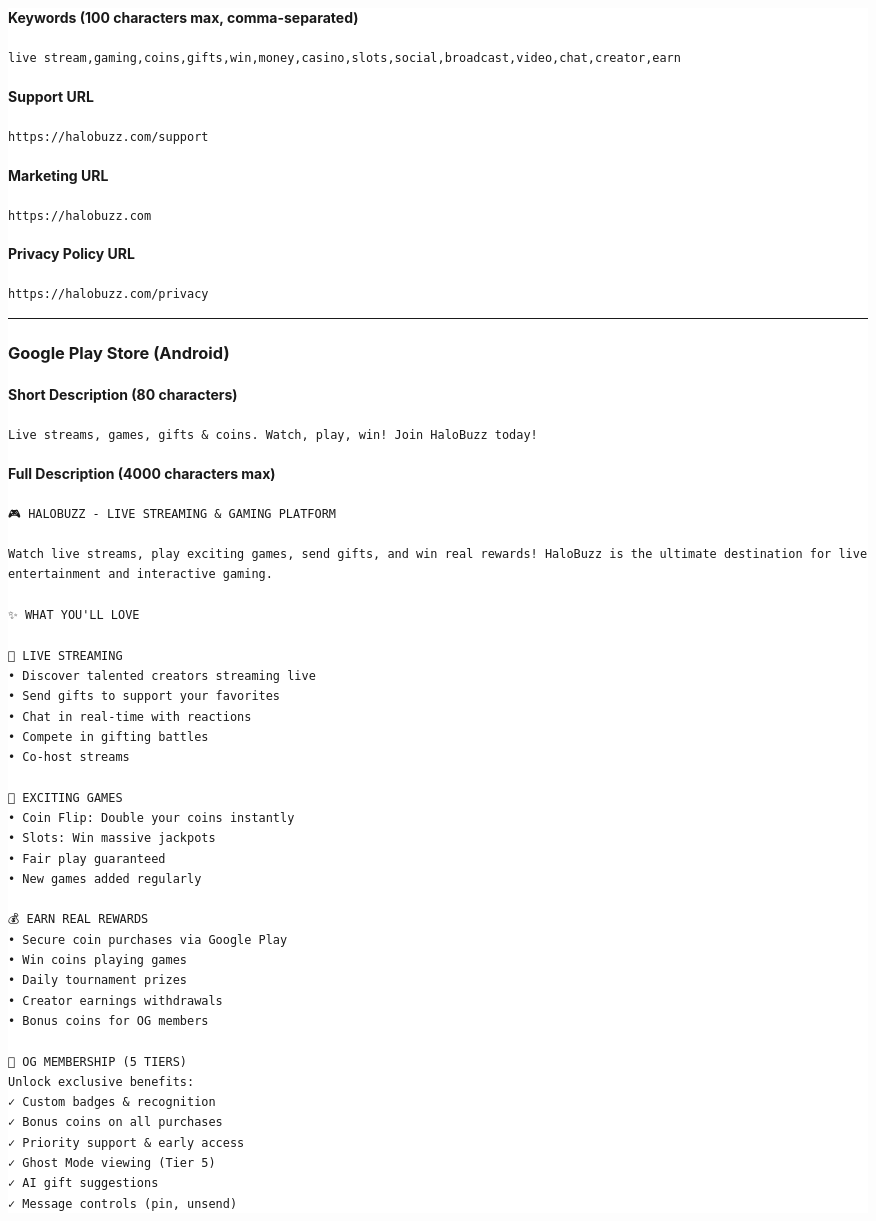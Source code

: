 #### Keywords (100 characters max, comma-separated)
```
live stream,gaming,coins,gifts,win,money,casino,slots,social,broadcast,video,chat,creator,earn
```

#### Support URL
```
https://halobuzz.com/support
```

#### Marketing URL
```
https://halobuzz.com
```

#### Privacy Policy URL
```
https://halobuzz.com/privacy
```

---

### Google Play Store (Android)

#### Short Description (80 characters)
```
Live streams, games, gifts & coins. Watch, play, win! Join HaloBuzz today!
```

#### Full Description (4000 characters max)
```
🎮 HALOBUZZ - LIVE STREAMING & GAMING PLATFORM

Watch live streams, play exciting games, send gifts, and win real rewards! HaloBuzz is the ultimate destination for live entertainment and interactive gaming.

✨ WHAT YOU'LL LOVE

🎥 LIVE STREAMING
• Discover talented creators streaming live
• Send gifts to support your favorites
• Chat in real-time with reactions
• Compete in gifting battles
• Co-host streams

🎰 EXCITING GAMES
• Coin Flip: Double your coins instantly
• Slots: Win massive jackpots
• Fair play guaranteed
• New games added regularly

💰 EARN REAL REWARDS
• Secure coin purchases via Google Play
• Win coins playing games
• Daily tournament prizes
• Creator earnings withdrawals
• Bonus coins for OG members

👑 OG MEMBERSHIP (5 TIERS)
Unlock exclusive benefits:
✓ Custom badges & recognition
✓ Bonus coins on all purchases
✓ Priority support & early access
✓ Ghost Mode viewing (Tier 5)
✓ AI gift suggestions
✓ Message controls (pin, unsend)
```